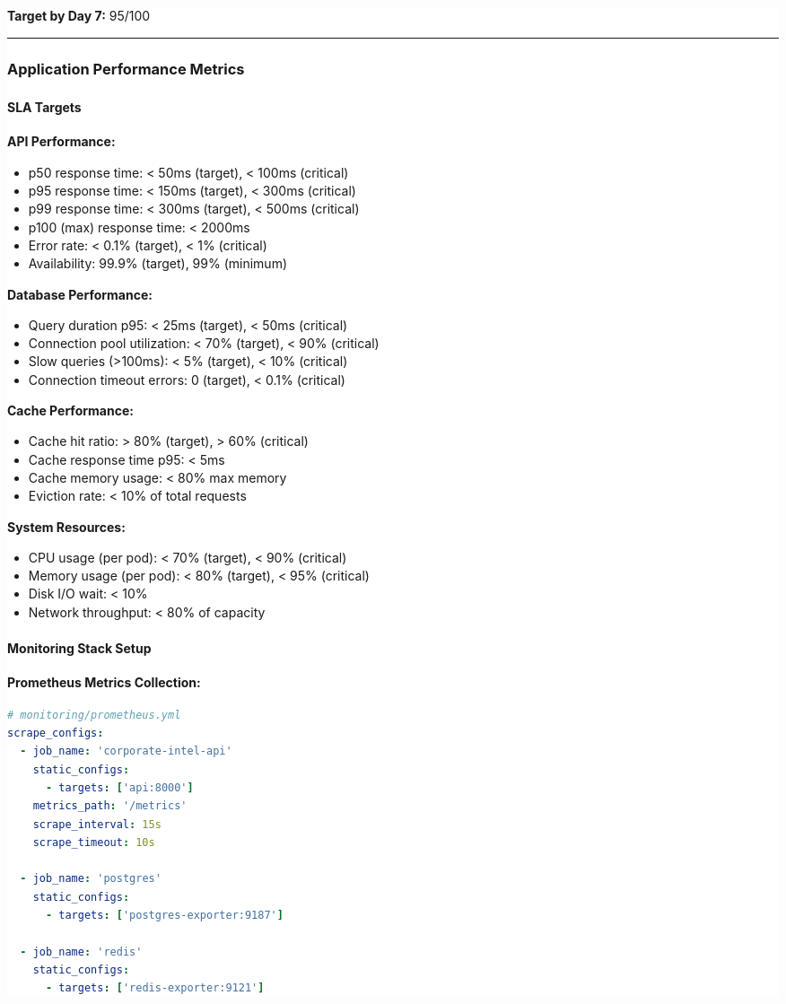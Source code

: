 **Target by Day 7:** 95/100

---

### Application Performance Metrics

#### SLA Targets

**API Performance:**
- p50 response time: < 50ms (target), < 100ms (critical)
- p95 response time: < 150ms (target), < 300ms (critical)
- p99 response time: < 300ms (target), < 500ms (critical)
- p100 (max) response time: < 2000ms
- Error rate: < 0.1% (target), < 1% (critical)
- Availability: 99.9% (target), 99% (minimum)

**Database Performance:**
- Query duration p95: < 25ms (target), < 50ms (critical)
- Connection pool utilization: < 70% (target), < 90% (critical)
- Slow queries (>100ms): < 5% (target), < 10% (critical)
- Connection timeout errors: 0 (target), < 0.1% (critical)

**Cache Performance:**
- Cache hit ratio: > 80% (target), > 60% (critical)
- Cache response time p95: < 5ms
- Cache memory usage: < 80% max memory
- Eviction rate: < 10% of total requests

**System Resources:**
- CPU usage (per pod): < 70% (target), < 90% (critical)
- Memory usage (per pod): < 80% (target), < 95% (critical)
- Disk I/O wait: < 10%
- Network throughput: < 80% of capacity

#### Monitoring Stack Setup

**Prometheus Metrics Collection:**
```yaml
# monitoring/prometheus.yml
scrape_configs:
  - job_name: 'corporate-intel-api'
    static_configs:
      - targets: ['api:8000']
    metrics_path: '/metrics'
    scrape_interval: 15s
    scrape_timeout: 10s

  - job_name: 'postgres'
    static_configs:
      - targets: ['postgres-exporter:9187']

  - job_name: 'redis'
    static_configs:
      - targets: ['redis-exporter:9121']
```
